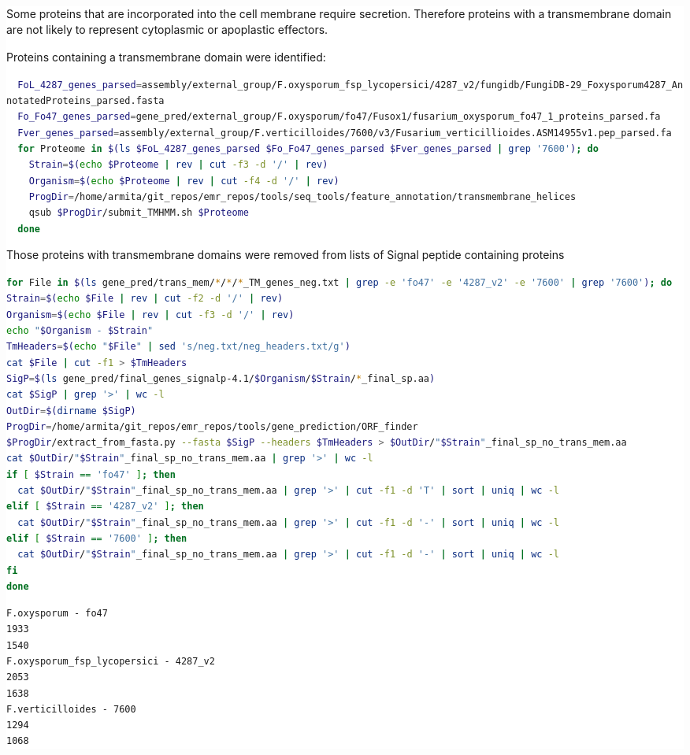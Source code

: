 Some proteins that are incorporated into the cell membrane require secretion.
Therefore proteins with a transmembrane domain are not likely to represent
cytoplasmic or apoplastic effectors.

Proteins containing a transmembrane domain were identified:

```bash
  FoL_4287_genes_parsed=assembly/external_group/F.oxysporum_fsp_lycopersici/4287_v2/fungidb/FungiDB-29_Foxysporum4287_AnnotatedProteins_parsed.fasta
  Fo_Fo47_genes_parsed=gene_pred/external_group/F.oxysporum/fo47/Fusox1/fusarium_oxysporum_fo47_1_proteins_parsed.fa
  Fver_genes_parsed=assembly/external_group/F.verticilloides/7600/v3/Fusarium_verticillioides.ASM14955v1.pep_parsed.fa
  for Proteome in $(ls $FoL_4287_genes_parsed $Fo_Fo47_genes_parsed $Fver_genes_parsed | grep '7600'); do
    Strain=$(echo $Proteome | rev | cut -f3 -d '/' | rev)
    Organism=$(echo $Proteome | rev | cut -f4 -d '/' | rev)
    ProgDir=/home/armita/git_repos/emr_repos/tools/seq_tools/feature_annotation/transmembrane_helices
    qsub $ProgDir/submit_TMHMM.sh $Proteome
  done
```

Those proteins with transmembrane domains were removed from lists of Signal
peptide containing proteins

```bash
for File in $(ls gene_pred/trans_mem/*/*/*_TM_genes_neg.txt | grep -e 'fo47' -e '4287_v2' -e '7600' | grep '7600'); do
Strain=$(echo $File | rev | cut -f2 -d '/' | rev)
Organism=$(echo $File | rev | cut -f3 -d '/' | rev)
echo "$Organism - $Strain"
TmHeaders=$(echo "$File" | sed 's/neg.txt/neg_headers.txt/g')
cat $File | cut -f1 > $TmHeaders
SigP=$(ls gene_pred/final_genes_signalp-4.1/$Organism/$Strain/*_final_sp.aa)
cat $SigP | grep '>' | wc -l
OutDir=$(dirname $SigP)
ProgDir=/home/armita/git_repos/emr_repos/tools/gene_prediction/ORF_finder
$ProgDir/extract_from_fasta.py --fasta $SigP --headers $TmHeaders > $OutDir/"$Strain"_final_sp_no_trans_mem.aa
cat $OutDir/"$Strain"_final_sp_no_trans_mem.aa | grep '>' | wc -l
if [ $Strain == 'fo47' ]; then
  cat $OutDir/"$Strain"_final_sp_no_trans_mem.aa | grep '>' | cut -f1 -d 'T' | sort | uniq | wc -l
elif [ $Strain == '4287_v2' ]; then
  cat $OutDir/"$Strain"_final_sp_no_trans_mem.aa | grep '>' | cut -f1 -d '-' | sort | uniq | wc -l
elif [ $Strain == '7600' ]; then
  cat $OutDir/"$Strain"_final_sp_no_trans_mem.aa | grep '>' | cut -f1 -d '-' | sort | uniq | wc -l
fi
done
```
```
F.oxysporum - fo47
1933
1540
F.oxysporum_fsp_lycopersici - 4287_v2
2053
1638
F.verticilloides - 7600
1294
1068
```
